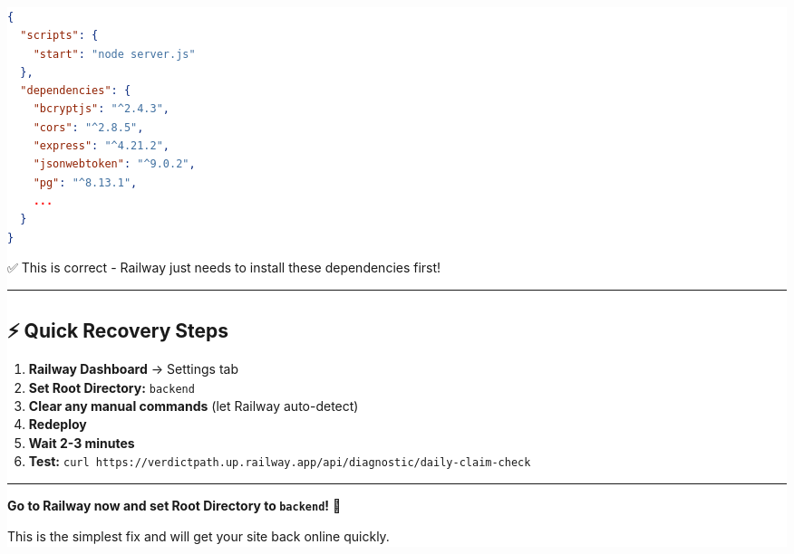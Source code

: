 ```json
{
  "scripts": {
    "start": "node server.js"
  },
  "dependencies": {
    "bcryptjs": "^2.4.3",
    "cors": "^2.8.5",
    "express": "^4.21.2",
    "jsonwebtoken": "^9.0.2",
    "pg": "^8.13.1",
    ...
  }
}
```

✅ This is correct - Railway just needs to install these dependencies first!

---

## ⚡ Quick Recovery Steps

1. **Railway Dashboard** → Settings tab
2. **Set Root Directory:** `backend`
3. **Clear any manual commands** (let Railway auto-detect)
4. **Redeploy**
5. **Wait 2-3 minutes**
6. **Test:** `curl https://verdictpath.up.railway.app/api/diagnostic/daily-claim-check`

---

**Go to Railway now and set Root Directory to `backend`!** 🚀

This is the simplest fix and will get your site back online quickly.
